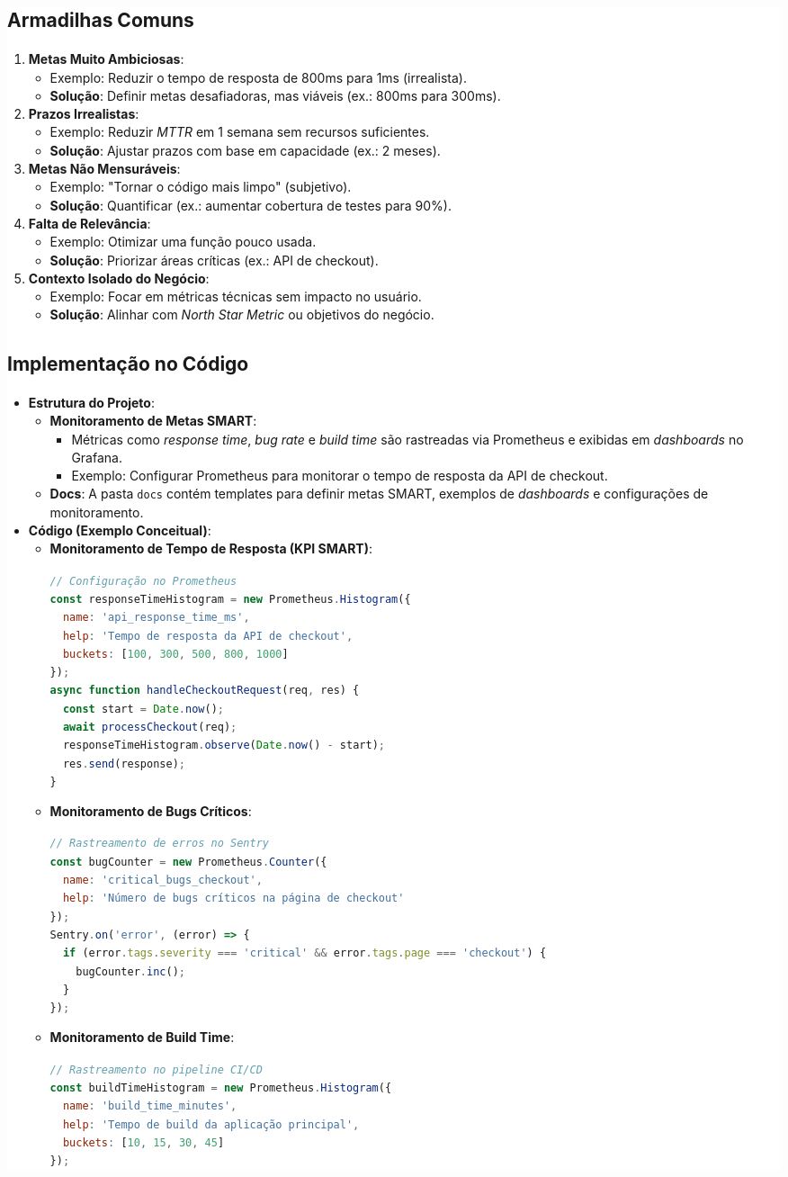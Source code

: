 ## Armadilhas Comuns
1. **Metas Muito Ambiciosas**:
   - Exemplo: Reduzir o tempo de resposta de 800ms para 1ms (irrealista).
   - **Solução**: Definir metas desafiadoras, mas viáveis (ex.: 800ms para 300ms).
2. **Prazos Irrealistas**:
   - Exemplo: Reduzir *MTTR* em 1 semana sem recursos suficientes.
   - **Solução**: Ajustar prazos com base em capacidade (ex.: 2 meses).
3. **Metas Não Mensuráveis**:
   - Exemplo: "Tornar o código mais limpo" (subjetivo).
   - **Solução**: Quantificar (ex.: aumentar cobertura de testes para 90%).
4. **Falta de Relevância**:
   - Exemplo: Otimizar uma função pouco usada.
   - **Solução**: Priorizar áreas críticas (ex.: API de checkout).
5. **Contexto Isolado do Negócio**:
   - Exemplo: Focar em métricas técnicas sem impacto no usuário.
   - **Solução**: Alinhar com *North Star Metric* ou objetivos do negócio.

## Implementação no Código
- **Estrutura do Projeto**:
  - **Monitoramento de Metas SMART**:
    - Métricas como *response time*, *bug rate* e *build time* são rastreadas via Prometheus e exibidas em *dashboards* no Grafana.
    - Exemplo: Configurar Prometheus para monitorar o tempo de resposta da API de checkout.
  - **Docs**: A pasta `docs` contém templates para definir metas SMART, exemplos de *dashboards* e configurações de monitoramento.
- **Código (Exemplo Conceitual)**:
  - **Monitoramento de Tempo de Resposta (KPI SMART)**:
    ```javascript
    // Configuração no Prometheus
    const responseTimeHistogram = new Prometheus.Histogram({
      name: 'api_response_time_ms',
      help: 'Tempo de resposta da API de checkout',
      buckets: [100, 300, 500, 800, 1000]
    });
    async function handleCheckoutRequest(req, res) {
      const start = Date.now();
      await processCheckout(req);
      responseTimeHistogram.observe(Date.now() - start);
      res.send(response);
    }
    ```
  - **Monitoramento de Bugs Críticos**:
    ```javascript
    // Rastreamento de erros no Sentry
    const bugCounter = new Prometheus.Counter({
      name: 'critical_bugs_checkout',
      help: 'Número de bugs críticos na página de checkout'
    });
    Sentry.on('error', (error) => {
      if (error.tags.severity === 'critical' && error.tags.page === 'checkout') {
        bugCounter.inc();
      }
    });
    ```
  - **Monitoramento de Build Time**:
    ```javascript
    // Rastreamento no pipeline CI/CD
    const buildTimeHistogram = new Prometheus.Histogram({
      name: 'build_time_minutes',
      help: 'Tempo de build da aplicação principal',
      buckets: [10, 15, 30, 45]
    });